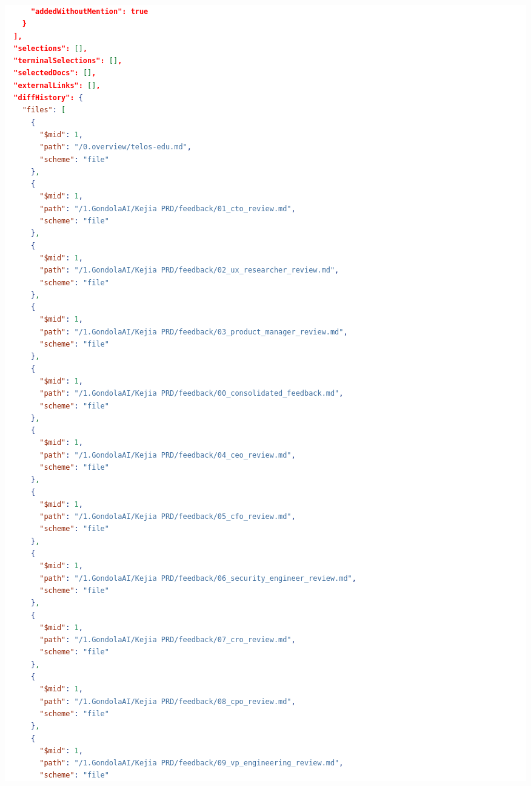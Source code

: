 ```json
      "addedWithoutMention": true
    }
  ],
  "selections": [],
  "terminalSelections": [],
  "selectedDocs": [],
  "externalLinks": [],
  "diffHistory": {
    "files": [
      {
        "$mid": 1,
        "path": "/0.overview/telos-edu.md",
        "scheme": "file"
      },
      {
        "$mid": 1,
        "path": "/1.GondolaAI/Kejia PRD/feedback/01_cto_review.md",
        "scheme": "file"
      },
      {
        "$mid": 1,
        "path": "/1.GondolaAI/Kejia PRD/feedback/02_ux_researcher_review.md",
        "scheme": "file"
      },
      {
        "$mid": 1,
        "path": "/1.GondolaAI/Kejia PRD/feedback/03_product_manager_review.md",
        "scheme": "file"
      },
      {
        "$mid": 1,
        "path": "/1.GondolaAI/Kejia PRD/feedback/00_consolidated_feedback.md",
        "scheme": "file"
      },
      {
        "$mid": 1,
        "path": "/1.GondolaAI/Kejia PRD/feedback/04_ceo_review.md",
        "scheme": "file"
      },
      {
        "$mid": 1,
        "path": "/1.GondolaAI/Kejia PRD/feedback/05_cfo_review.md",
        "scheme": "file"
      },
      {
        "$mid": 1,
        "path": "/1.GondolaAI/Kejia PRD/feedback/06_security_engineer_review.md",
        "scheme": "file"
      },
      {
        "$mid": 1,
        "path": "/1.GondolaAI/Kejia PRD/feedback/07_cro_review.md",
        "scheme": "file"
      },
      {
        "$mid": 1,
        "path": "/1.GondolaAI/Kejia PRD/feedback/08_cpo_review.md",
        "scheme": "file"
      },
      {
        "$mid": 1,
        "path": "/1.GondolaAI/Kejia PRD/feedback/09_vp_engineering_review.md",
        "scheme": "file"
```